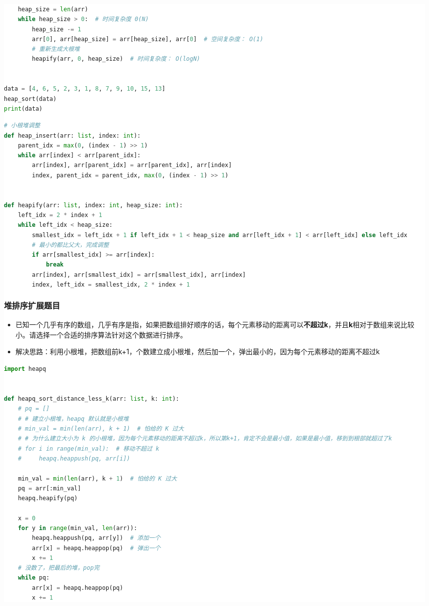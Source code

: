 ```python
    heap_size = len(arr)
    while heap_size > 0:  # 时间复杂度 0(N)
        heap_size -= 1
        arr[0], arr[heap_size] = arr[heap_size], arr[0]  # 空间复杂度： O(1)
        # 重新生成大根堆
        heapify(arr, 0, heap_size)  # 时间复杂度： O(logN)


data = [4, 6, 5, 2, 3, 1, 8, 7, 9, 10, 15, 13]
heap_sort(data)
print(data)
```

```python
# 小根堆调整
def heap_insert(arr: list, index: int):
    parent_idx = max(0, (index - 1) >> 1)
    while arr[index] < arr[parent_idx]:
        arr[index], arr[parent_idx] = arr[parent_idx], arr[index]
        index, parent_idx = parent_idx, max(0, (index - 1) >> 1)


def heapify(arr: list, index: int, heap_size: int):
    left_idx = 2 * index + 1
    while left_idx < heap_size:
        smallest_idx = left_idx + 1 if left_idx + 1 < heap_size and arr[left_idx + 1] < arr[left_idx] else left_idx
        # 最小的都比父大，完成调整
        if arr[smallest_idx] >= arr[index]:
            break
        arr[index], arr[smallest_idx] = arr[smallest_idx], arr[index]
        index, left_idx = smallest_idx, 2 * index + 1
```

### 堆排序扩展题目

- 已知一个几乎有序的数组，几乎有序是指，如果把数组排好顺序的话，每个元素移动的距离可以**不超过k**，并且**k**相对于数组来说比较小。请选择一个合适的排序算法针对这个数据进行排序。

- 解决思路：利用小根堆，把数组前k+1，个数建立成小根堆，然后加一个，弹出最小的，因为每个元素移动的距离不超过k

```python
import heapq


def heapq_sort_distance_less_k(arr: list, k: int):
    # pq = []
    # # 建立小根堆，heapq 默认就是小根堆
    # min_val = min(len(arr), k + 1)  # 怕给的 K 过大
    # # 为什么建立大小为 k 的小根堆，因为每个元素移动的距离不超过k，所以第k+1，肯定不会是最小值，如果是最小值，移到到根部就超过了k
    # for i in range(min_val):  # 移动不超过 k
    #     heapq.heappush(pq, arr[i])

    min_val = min(len(arr), k + 1)  # 怕给的 K 过大
    pq = arr[:min_val]
    heapq.heapify(pq)

    x = 0
    for y in range(min_val, len(arr)):
        heapq.heappush(pq, arr[y])  # 添加一个
        arr[x] = heapq.heappop(pq)  # 弹出一个
        x += 1
    # 没数了，把最后的堆，pop完
    while pq:
        arr[x] = heapq.heappop(pq)
        x += 1
```